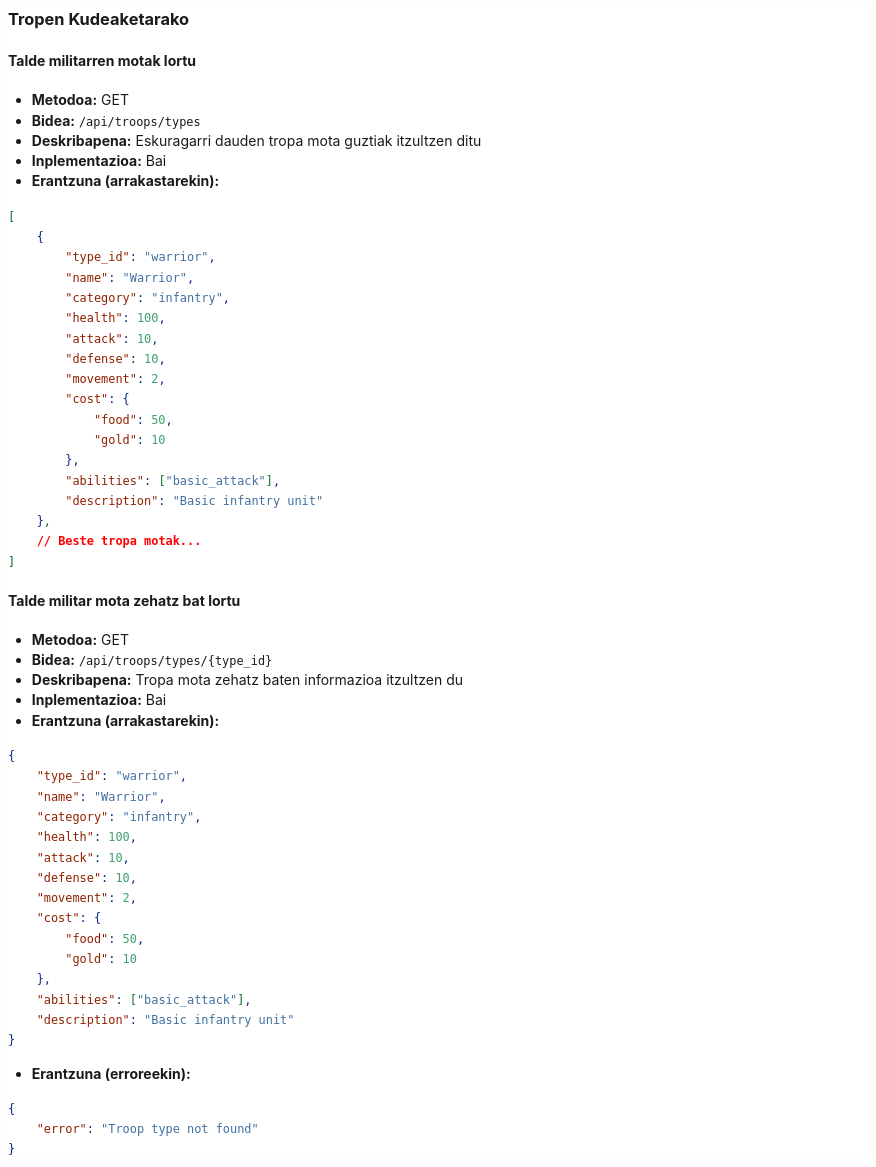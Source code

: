 ### Tropen Kudeaketarako

#### Talde militarren motak lortu

- **Metodoa:** GET
- **Bidea:** `/api/troops/types`
- **Deskribapena:** Eskuragarri dauden tropa mota guztiak itzultzen ditu
- **Inplementazioa:** Bai
- **Erantzuna (arrakastarekin):**
```json
[
    {
        "type_id": "warrior",
        "name": "Warrior",
        "category": "infantry",
        "health": 100,
        "attack": 10,
        "defense": 10,
        "movement": 2,
        "cost": {
            "food": 50,
            "gold": 10
        },
        "abilities": ["basic_attack"],
        "description": "Basic infantry unit"
    },
    // Beste tropa motak...
]
```

#### Talde militar mota zehatz bat lortu

- **Metodoa:** GET
- **Bidea:** `/api/troops/types/{type_id}`
- **Deskribapena:** Tropa mota zehatz baten informazioa itzultzen du
- **Inplementazioa:** Bai
- **Erantzuna (arrakastarekin):**
```json
{
    "type_id": "warrior",
    "name": "Warrior",
    "category": "infantry",
    "health": 100,
    "attack": 10,
    "defense": 10,
    "movement": 2,
    "cost": {
        "food": 50,
        "gold": 10
    },
    "abilities": ["basic_attack"],
    "description": "Basic infantry unit"
}
```
- **Erantzuna (erroreekin):**
```json
{
    "error": "Troop type not found"
}
```

